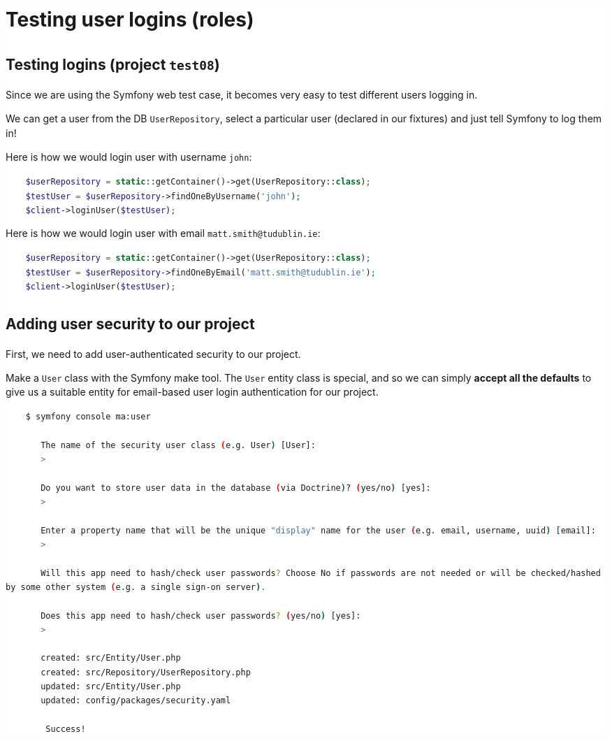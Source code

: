 
# Testing user logins (roles)

## Testing logins (project `test08`)

Since we are using the Symfony web test case, it becomes very easy to test different users logging in.

We can get a user from the DB `UserRepository`, select a particular user (declared in our fixtures) and just tell Symfony to log them in!

Here is how we would login user with username `john`:

```php
    $userRepository = static::getContainer()->get(UserRepository::class);
    $testUser = $userRepository->findOneByUsername('john');
    $client->loginUser($testUser);
```

Here is how we would login user with email `matt.smith@tudublin.ie`:

```php
    $userRepository = static::getContainer()->get(UserRepository::class);
    $testUser = $userRepository->findOneByEmail('matt.smith@tudublin.ie');
    $client->loginUser($testUser);
```


## Adding user security to our project

First, we need to add user-authenticated security to our project.

Make a `User` class with the Symfony make tool. The `User` entity class is special, and so we can simply **accept all the defaults** to give us a suitable entity for email-based user login authentication for our project.

```bash
    $ symfony console ma:user

       The name of the security user class (e.g. User) [User]:
       >

       Do you want to store user data in the database (via Doctrine)? (yes/no) [yes]:
       >

       Enter a property name that will be the unique "display" name for the user (e.g. email, username, uuid) [email]:
       >

       Will this app need to hash/check user passwords? Choose No if passwords are not needed or will be checked/hashed by some other system (e.g. a single sign-on server).

       Does this app need to hash/check user passwords? (yes/no) [yes]:
       >

       created: src/Entity/User.php
       created: src/Repository/UserRepository.php
       updated: src/Entity/User.php
       updated: config/packages/security.yaml

        Success!
```
